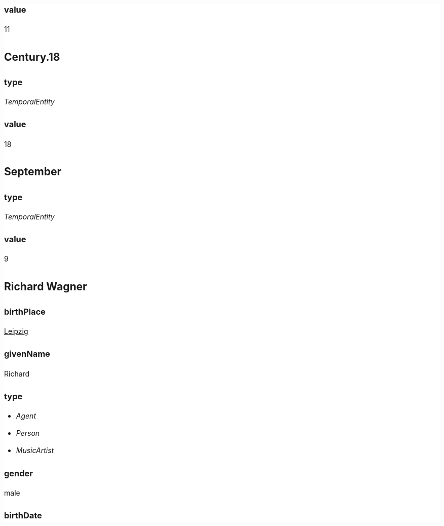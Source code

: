 ### value


11

## Century.18

### type


*TemporalEntity*

### value


18

## September

### type


*TemporalEntity*

### value


9

## Richard Wagner

### birthPlace


[Leipzig](#Leipzig)

### givenName


Richard

### type

 - *Agent*

 - *Person*

 - *MusicArtist*

### gender


male

### birthDate
